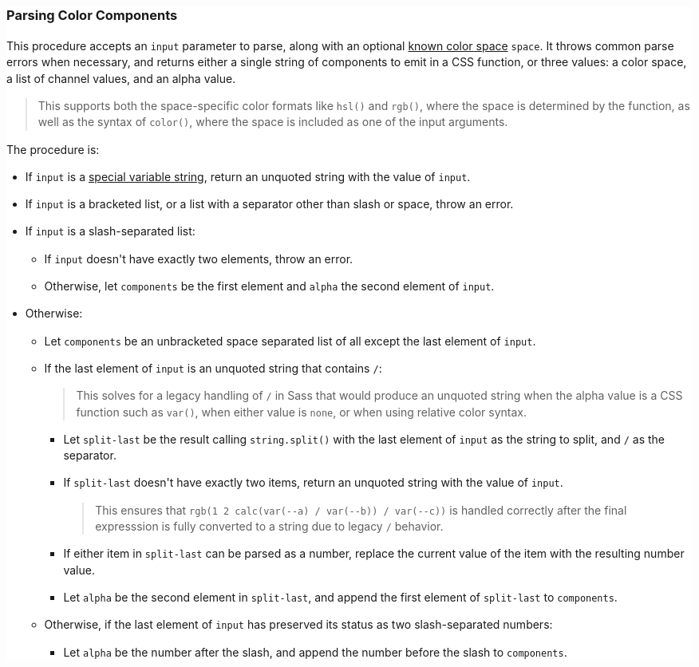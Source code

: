 ### Parsing Color Components

This procedure accepts an `input` parameter to parse, along with an optional
[known color space] `space`. It throws common parse errors when necessary, and
returns either a single string of components to emit in a CSS function, or
three values: a color space, a list of channel values, and an alpha value.

> This supports both the space-specific color formats like `hsl()` and `rgb()`,
> where the space is determined by the function, as well as the syntax of
> `color()`, where the space is included as one of the input arguments.

The procedure is:

* If `input` is a [special variable string], return an unquoted string with
  the value of `input`.

* If `input` is a bracketed list, or a list with a separator other than
  slash or space, throw an error.

* If `input` is a slash-separated list:

  * If `input` doesn't have exactly two elements, throw an error.

  * Otherwise, let `components` be the first element and `alpha` the second
    element of `input`.

* Otherwise:

  * Let `components` be an unbracketed space separated list of all except the
    last element of `input`.

  * If the last element of `input` is an unquoted string that contains `/`:

    > This solves for a legacy handling of `/` in Sass that would produce an
    > unquoted string when the alpha value is a CSS function such as `var()`,
    > when either value is `none`, or when using relative color syntax.

    * Let `split-last` be the result calling `string.split()` with the last
      element of `input` as the string to split, and `/` as the separator.

    * If `split-last` doesn't have exactly two items, return an unquoted string
      with the value of `input`.

      > This ensures that `rgb(1 2 calc(var(--a) / var(--b)) / var(--c))` is
      > handled correctly after the final expresssion is fully converted to a
      > string due to legacy `/` behavior.

    * If either item in `split-last` can be parsed as a number, replace the
      current value of the item with the resulting number value.

    * Let `alpha` be the second element in `split-last`, and append the first
      element of `split-last` to `components`.

  * Otherwise, if the last element of `input` has preserved its status as two
    slash-separated numbers:

    * Let `alpha` be the number after the slash, and append the number before
      the slash to `components`.


[color-4]: https://www.w3.org/TR/css-color-4/
[but *not* in interpolation]: https://github.com/w3c/csswg-drafts/issues/9484
[relative color syntax]: https://drafts.csswg.org/css-color-5/#relative-colors
[open issue in CSS]: https://github.com/w3c/csswg-drafts/issues/7771
[color-5]: https://www.w3.org/TR/css-color-5/
[known color space]: #known-color-space
[double]: ../spec/types/number.md#double
[legacy color]: #legacy-color
[legacy colors]: #legacy-color
[interpolating]: #interpolating-colors
[default-space]: https://www.w3.org/TR/css-color-4/#interpolation-space
[color interpolation method]: #color-interpolation-method
[`<color>`]: https://drafts.csswg.org/css-color-5/#typedef-color
[predefined color space]: #predefined-color-spaces
[looking up a known color space]: #looking-up-a-known-color-space
[missing]: #missing-components
[powerless]: #powerless-components
[css-converting]: #css-converting-a-color-space
[CSS color conversion]: https://www.w3.org/TR/css-color-4/#color-conversion
[convert]: https://www.w3.org/TR/css-color-4/#color-conversion-code
[css-mapping]: https://www.w3.org/TR/2024/CRD-css-color-4-20240213/#css-gamut-mapping-algorithm
[special variable string]: ../spec/functions.md#special-variable-string
[special number]: ../spec/functions.md#special-number
[percent-converting]: #percent-converting-a-number
[validating]: #validating-a-color-channel
[number-to-unit]: https://github.com/sass/sass/blob/main/spec/types/number.md#converting-a-number-to-a-unit
[`rgb()`, `lab()`, `lch()`, `oklab()`, `oklch()`, or `color()`]: #new-global-functions
[normalizing]: #normalizing-color-channels
[legacy interpolation]: #interpolating-legacy-colors
[premultiplying]: #premultiply-transparent-colors
[un-premultiplying]: #premultiply-transparent-colors
[color-method]: #color-interpolation-method
[hue-method]: #hue-interpolation
[converting]: #converting-a-color
[hue interpolation method]: https://www.w3.org/TR/css-color-4/#hue-interpolation
[gamut mapping]: #gamut-mapping
[converted]: #converting-a-color
[scalable]: #known-color-space
[scaling]: #scaling-a-number
[parsing]: #parsing-color-components